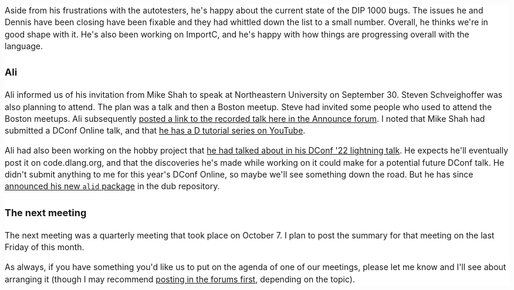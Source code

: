 Aside from his frustrations with the autotesters, he's happy about the current state of the DIP 1000 bugs. The issues he and Dennis have been closing have been fixable and they had whittled down the list to a small number. Overall, he thinks we're in good shape with it. He's also been working on ImportC, and he's happy with how things are progressing overall with the language.

### Ali
Ali informed us of his invitation from Mike Shah to speak at Northeastern University on September 30. Steven Schveighoffer was also planning to attend. The plan was a talk and then a Boston meetup. Steve had invited some people who used to attend the Boston meetups. Ali subsequently [posted a link to the recorded talk here in the Announce forum](https://forum.dlang.org/thread/thggap$1lqi$1@digitalmars.com). I noted that Mike Shah had submitted a DConf Online talk, and that [he has a D tutorial series on YouTube](https://www.youtube.com/playlist?list=PLvv0ScY6vfd9Fso-3cB4CGnSlW0E4btJV).

Ali had also been working on the hobby project that [he had talked about in his DConf '22 lightning talk](https://youtu.be/ksNGwLTe0Ps?t=20372). He expects he'll eventually post it on code.dlang.org, and that the discoveries he's made while working on it could make for a potential future DConf talk. He didn't submit anything to me for this year's DConf Online, so maybe we'll see something down the road. But he has since [announced his new `alid` package](https://forum.dlang.org/thread/tfmtfe$1a5b$1@digitalmars.com) in the dub repository.

### The next meeting
The next meeting was a quarterly meeting that took place on October 7. I plan to post the summary for that meeting on the last Friday of this month.

As always, if you have something you'd like us to put on the agenda of one of our meetings, please let me know and I'll see about arranging it (though I may recommend [posting in the forums first](https://forum.dlang.org/thread/vphguaninxedxopjkzdk@forum.dlang.org), depending on the topic).